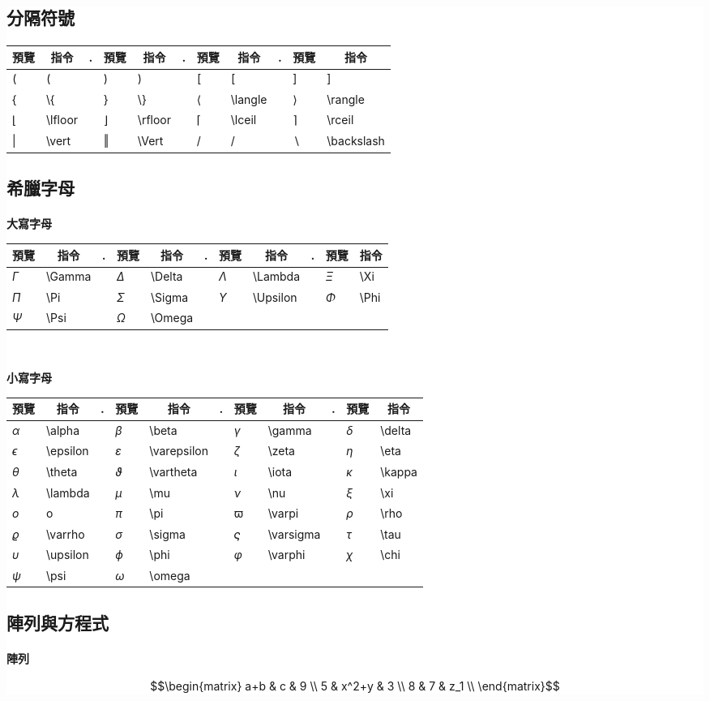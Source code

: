 

## 分隔符號

|預覽|指令|.|預覽|指令|.|預覽|指令|.|預覽|指令|
|---|---|---|---|---|---|---|---|---|---|---|
|$($|(||$)$|)||$[$|[||$]$|]|
|$\{$|\\{||$\}$|\\}||$\langle$|\langle||$\rangle$|\rangle|
|$\lfloor$|\lfloor||$\rfloor$|\rfloor||$\lceil$|\lceil||$\rceil$|\rceil|
|$\vert$|\vert||$\Vert$|\Vert||$/$|/||$\backslash$|\backslash|



## 希臘字母
**大寫字母** 

|預覽|指令|.|預覽|指令|.|預覽|指令|.|預覽|指令|
|---|---|---|---|---|---|---|---|---|---|---|
|$\Gamma$|\Gamma||$\Delta$|\Delta||$\Lambda$|\Lambda||$\Xi$|\Xi|
|$\Pi$|\Pi||$\Sigma$|\Sigma||$\Upsilon$|\Upsilon||$\Phi$|\Phi|
|$\Psi$|\Psi||$\Omega$|\Omega|

<br class="big">

**小寫字母**  

|預覽|指令|.|預覽|指令|.|預覽|指令|.|預覽|指令|
|---|---|---|---|---|---|---|---|---|---|---|
|$\alpha$|\alpha||$\beta$|\beta||$\gamma$|\gamma||$\delta$|\delta|
|$\epsilon$|\epsilon||$\varepsilon$|\varepsilon||$\zeta$|\zeta||$\eta$|\eta|
|$\theta$|\theta||$\vartheta$|\vartheta||$\iota$|\iota||$\kappa$|\kappa|
|$\lambda$|\lambda||$\mu$|\mu||$\nu$|\nu||$\xi$|\xi|
|$o$|o||$\pi$|\pi||$\varpi$|\varpi||$\rho$|\rho|
|$\varrho$|\varrho||$\sigma$|\sigma||$\varsigma$|\varsigma||$\tau$|\tau|
|$\upsilon$|\upsilon||$\phi$|\phi||$\varphi$|\varphi||$\chi$|\chi|
|$\psi$|\psi||$\omega$|\omega|
 


## 陣列與方程式
**陣列**  

$$\begin{matrix}
a+b & c     & 9   \\
5   & x^2+y & 3   \\
8   & 7     & z_1 \\
\end{matrix}$$
